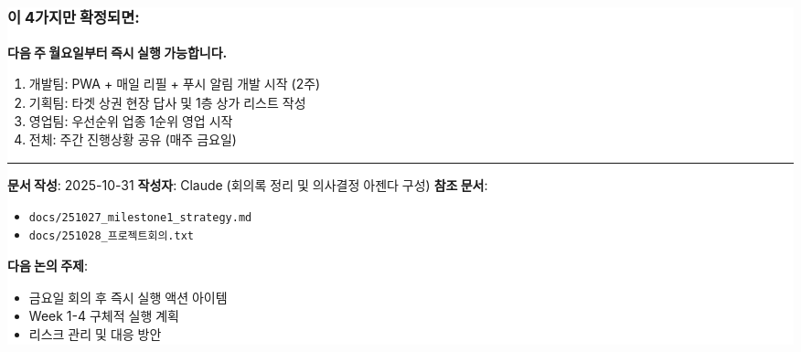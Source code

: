 
### 이 4가지만 확정되면:

**다음 주 월요일부터 즉시 실행 가능합니다.**

1. 개발팀: PWA + 매일 리필 + 푸시 알림 개발 시작 (2주)
2. 기획팀: 타겟 상권 현장 답사 및 1층 상가 리스트 작성
3. 영업팀: 우선순위 업종 1순위 영업 시작
4. 전체: 주간 진행상황 공유 (매주 금요일)

---

**문서 작성**: 2025-10-31
**작성자**: Claude (회의록 정리 및 의사결정 아젠다 구성)
**참조 문서**:
- `docs/251027_milestone1_strategy.md`
- `docs/251028_프로젝트회의.txt`

**다음 논의 주제**:
- 금요일 회의 후 즉시 실행 액션 아이템
- Week 1-4 구체적 실행 계획
- 리스크 관리 및 대응 방안

